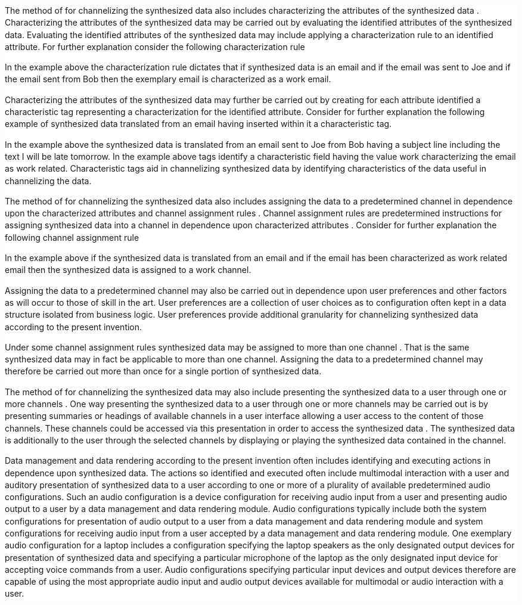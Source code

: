 The method of for channelizing the synthesized data also includes characterizing the attributes of the synthesized data . Characterizing the attributes of the synthesized data may be carried out by evaluating the identified attributes of the synthesized data. Evaluating the identified attributes of the synthesized data may include applying a characterization rule to an identified attribute. For further explanation consider the following characterization rule 

In the example above the characterization rule dictates that if synthesized data is an email and if the email was sent to Joe and if the email sent from Bob then the exemplary email is characterized as a work email. 

Characterizing the attributes of the synthesized data may further be carried out by creating for each attribute identified a characteristic tag representing a characterization for the identified attribute. Consider for further explanation the following example of synthesized data translated from an email having inserted within it a characteristic tag.

In the example above the synthesized data is translated from an email sent to Joe from Bob having a subject line including the text I will be late tomorrow. In the example above tags identify a characteristic field having the value work characterizing the email as work related. Characteristic tags aid in channelizing synthesized data by identifying characteristics of the data useful in channelizing the data.

The method of for channelizing the synthesized data also includes assigning the data to a predetermined channel in dependence upon the characterized attributes and channel assignment rules . Channel assignment rules are predetermined instructions for assigning synthesized data into a channel in dependence upon characterized attributes . Consider for further explanation the following channel assignment rule 

In the example above if the synthesized data is translated from an email and if the email has been characterized as work related email then the synthesized data is assigned to a work channel. 

Assigning the data to a predetermined channel may also be carried out in dependence upon user preferences and other factors as will occur to those of skill in the art. User preferences are a collection of user choices as to configuration often kept in a data structure isolated from business logic. User preferences provide additional granularity for channelizing synthesized data according to the present invention.

Under some channel assignment rules synthesized data may be assigned to more than one channel . That is the same synthesized data may in fact be applicable to more than one channel. Assigning the data to a predetermined channel may therefore be carried out more than once for a single portion of synthesized data.

The method of for channelizing the synthesized data may also include presenting the synthesized data to a user through one or more channels . One way presenting the synthesized data to a user through one or more channels may be carried out is by presenting summaries or headings of available channels in a user interface allowing a user access to the content of those channels. These channels could be accessed via this presentation in order to access the synthesized data . The synthesized data is additionally to the user through the selected channels by displaying or playing the synthesized data contained in the channel.

Data management and data rendering according to the present invention often includes identifying and executing actions in dependence upon synthesized data. The actions so identified and executed often include multimodal interaction with a user and auditory presentation of synthesized data to a user according to one or more of a plurality of available predetermined audio configurations. Such an audio configuration is a device configuration for receiving audio input from a user and presenting audio output to a user by a data management and data rendering module. Audio configurations typically include both the system configurations for presentation of audio output to a user from a data management and data rendering module and system configurations for receiving audio input from a user accepted by a data management and data rendering module. One exemplary audio configuration for a laptop includes a configuration specifying the laptop speakers as the only designated output devices for presentation of synthesized data and specifying a particular microphone of the laptop as the only designated input device for accepting voice commands from a user. Audio configurations specifying particular input devices and output devices therefore are capable of using the most appropriate audio input and audio output devices available for multimodal or audio interaction with a user.
